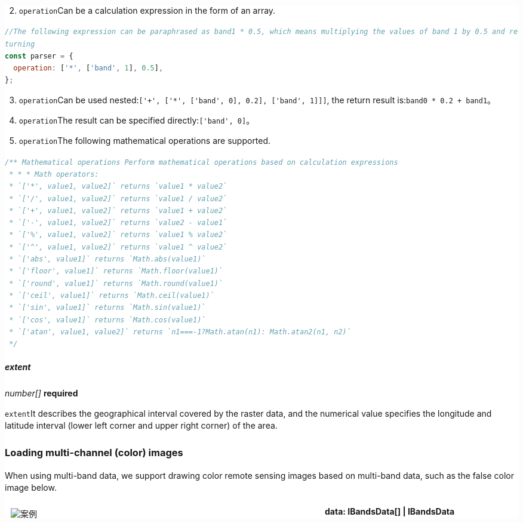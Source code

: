 2. `operation`Can be a calculation expression in the form of an array.

```js
//The following expression can be paraphrased as band1 * 0.5, which means multiplying the values ​​of band 1 by 0.5 and returning
const parser = {
  operation: ['*', ['band', 1], 0.5],
};
```

3. `operation`Can be used nested:`['+', ['*', ['band', 0], 0.2], ['band', 1]]]`, the return result is:`band0 * 0.2 + band1`。

4. `operation`The result can be specified directly:`['band', 0]`。

5. `operation`The following mathematical operations are supported.

```js
/** Mathematical operations Perform mathematical operations based on calculation expressions
 * * * Math operators:
 * `['*', value1, value2]` returns `value1 * value2`
 * `['/', value1, value2]` returns `value1 / value2`
 * `['+', value1, value2]` returns `value1 + value2`
 * `['-', value1, value2]` returns `value2 - value1`
 * `['%', value1, value2]` returns `value1 % value2`
 * `['^', value1, value2]` returns `value1 ^ value2`
 * `['abs', value1]` returns `Math.abs(value1)`
 * `['floor', value1]` returns `Math.floor(value1)`
 * `['round', value1]` returns `Math.round(value1)`
 * `['ceil', value1]` returns `Math.ceil(value1)`
 * `['sin', value1]` returns `Math.sin(value1)`
 * `['cos', value1]` returns `Math.cos(value1)`
 * `['atan', value1, value2]` returns `n1===-1?Math.atan(n1): Math.atan2(n1, n2)`
 */
```

##### extent

<description> _number\[]_ **required** </description>

`extent`It describes the geographical interval covered by the raster data, and the numerical value specifies the longitude and latitude interval (lower left corner and upper right corner) of the area.

### Loading multi-channel (color) images

When using multi-band data, we support drawing color remote sensing images based on multi-band data, such as the false color image below.

<div>
  <div style="width:60%;float:left; margin: 10px;">
    <img  width="80%" alt="案例" src='https://gw.alipayobjects.com/mdn/rms_816329/afts/img/A*jO7kTpuDiOQAAAAAAAAAAAAAARQnAQ'>
  </div>
</div>

#### data: IBandsData\[] | IBandsData
